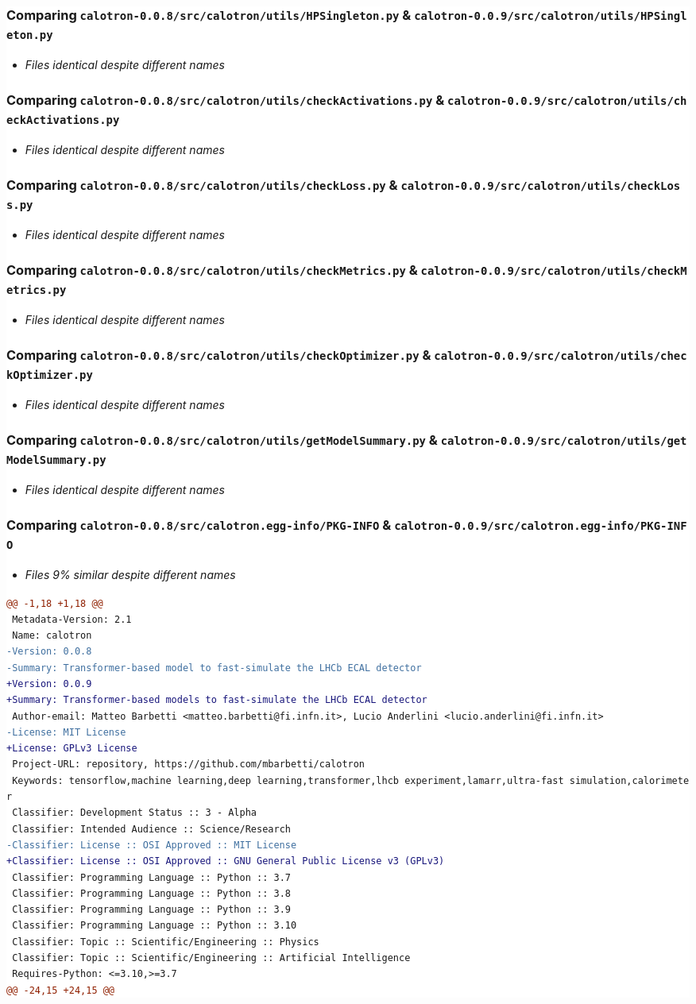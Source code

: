 ### Comparing `calotron-0.0.8/src/calotron/utils/HPSingleton.py` & `calotron-0.0.9/src/calotron/utils/HPSingleton.py`

 * *Files identical despite different names*

### Comparing `calotron-0.0.8/src/calotron/utils/checkActivations.py` & `calotron-0.0.9/src/calotron/utils/checkActivations.py`

 * *Files identical despite different names*

### Comparing `calotron-0.0.8/src/calotron/utils/checkLoss.py` & `calotron-0.0.9/src/calotron/utils/checkLoss.py`

 * *Files identical despite different names*

### Comparing `calotron-0.0.8/src/calotron/utils/checkMetrics.py` & `calotron-0.0.9/src/calotron/utils/checkMetrics.py`

 * *Files identical despite different names*

### Comparing `calotron-0.0.8/src/calotron/utils/checkOptimizer.py` & `calotron-0.0.9/src/calotron/utils/checkOptimizer.py`

 * *Files identical despite different names*

### Comparing `calotron-0.0.8/src/calotron/utils/getModelSummary.py` & `calotron-0.0.9/src/calotron/utils/getModelSummary.py`

 * *Files identical despite different names*

### Comparing `calotron-0.0.8/src/calotron.egg-info/PKG-INFO` & `calotron-0.0.9/src/calotron.egg-info/PKG-INFO`

 * *Files 9% similar despite different names*

```diff
@@ -1,18 +1,18 @@
 Metadata-Version: 2.1
 Name: calotron
-Version: 0.0.8
-Summary: Transformer-based model to fast-simulate the LHCb ECAL detector
+Version: 0.0.9
+Summary: Transformer-based models to fast-simulate the LHCb ECAL detector
 Author-email: Matteo Barbetti <matteo.barbetti@fi.infn.it>, Lucio Anderlini <lucio.anderlini@fi.infn.it>
-License: MIT License
+License: GPLv3 License
 Project-URL: repository, https://github.com/mbarbetti/calotron
 Keywords: tensorflow,machine learning,deep learning,transformer,lhcb experiment,lamarr,ultra-fast simulation,calorimeter
 Classifier: Development Status :: 3 - Alpha
 Classifier: Intended Audience :: Science/Research
-Classifier: License :: OSI Approved :: MIT License
+Classifier: License :: OSI Approved :: GNU General Public License v3 (GPLv3)
 Classifier: Programming Language :: Python :: 3.7
 Classifier: Programming Language :: Python :: 3.8
 Classifier: Programming Language :: Python :: 3.9
 Classifier: Programming Language :: Python :: 3.10
 Classifier: Topic :: Scientific/Engineering :: Physics
 Classifier: Topic :: Scientific/Engineering :: Artificial Intelligence
 Requires-Python: <=3.10,>=3.7
@@ -24,15 +24,15 @@
```